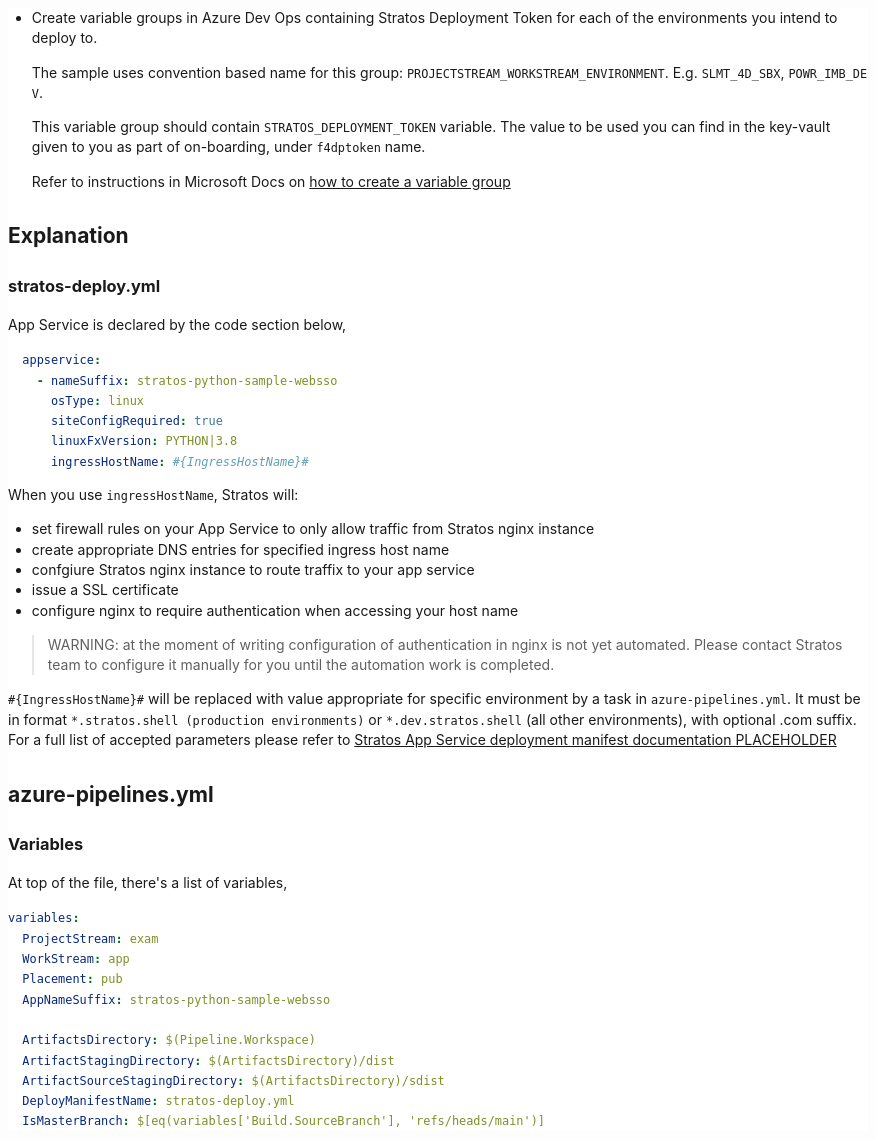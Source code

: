 - Create variable groups in Azure Dev Ops containing Stratos Deployment Token for each of the environments you intend to deploy to.

    The sample uses convention based name for this group: `PROJECTSTREAM_WORKSTREAM_ENVIRONMENT`. E.g. `SLMT_4D_SBX`, `POWR_IMB_DEV`.

    This variable group should contain `STRATOS_DEPLOYMENT_TOKEN` variable. The value to be used you can find in the key-vault given to you as part of on-boarding, under `f4dptoken` name.

    Refer to instructions in Microsoft Docs on [how to create a variable group](https://docs.microsoft.com/en-us/azure/devops/pipelines/library/variable-groups?view=azure-devops&tabs=classic#create-a-variable-group)

## Explanation

### stratos-deploy.yml

App Service is declared by the code section below,

``` yaml
  appservice:
    - nameSuffix: stratos-python-sample-websso
      osType: linux
      siteConfigRequired: true
      linuxFxVersion: PYTHON|3.8
      ingressHostName: #{IngressHostName}#
```

When you use `ingressHostName`, Stratos will:

- set firewall rules on your App Service to only allow traffic from Stratos nginx instance
- create appropriate DNS entries for specified ingress host name
- confgiure Stratos nginx instance to route traffix to your app service
- issue a SSL certificate
- configure nginx to require authentication when accessing your host name

> WARNING: at the moment of writing configuration of authentication in nginx is not yet automated. Please contact Stratos team to configure it manually for you until the automation work is completed.

`#{IngressHostName}#` will be replaced with value appropriate for specific environment by a task in `azure-pipelines.yml`. It must be in format `*.stratos.shell (production environments)` or `*.dev.stratos.shell` (all other environments), with optional .com suffix.
For a full list of accepted parameters please refer to [Stratos App Service deployment manifest documentation PLACEHOLDER](/Stratos-Wiki/Link/To/AppService/Doc)

## azure-pipelines.yml

### Variables

At top of the file, there's a list of variables,

``` yaml
variables:
  ProjectStream: exam
  WorkStream: app
  Placement: pub
  AppNameSuffix: stratos-python-sample-websso

  ArtifactsDirectory: $(Pipeline.Workspace)
  ArtifactStagingDirectory: $(ArtifactsDirectory)/dist
  ArtifactSourceStagingDirectory: $(ArtifactsDirectory)/sdist
  DeployManifestName: stratos-deploy.yml
  IsMasterBranch: $[eq(variables['Build.SourceBranch'], 'refs/heads/main')]

```
